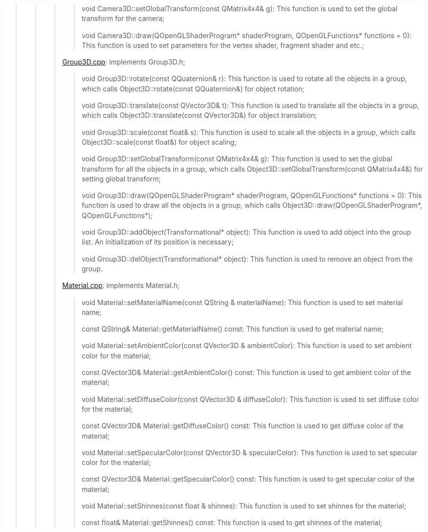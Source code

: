 >>>> 
>>>> void Camera3D::setGlobalTransform(const QMatrix4x4& g): This function is used to set the global transform for the camera;
>>>> 
>>>> void Camera3D::draw(QOpenGLShaderProgram* shaderProgram, QOpenGLFunctions* functions = 0): This function is used to set parameters for the vertex shader, fragment shader and etc.;
>>>
>>> [Group3D.cpp](https://github.com/jingyangcarl/SphericalHarmonicsLighting/blob/master/SphericalHarmonicsLighting/Group3D.cpp): implements Group3D.h;
>>>
>>>> void Group3D::rotate(const QQuaternion& r): This function is used to rotate all the objects in a group, which calls Object3D::rotate(const QQuaternion&) for object rotation;
>>>> 
>>>> void Group3D::translate(const QVector3D& t): This function is used to translate all the objects in a group, which calls Object3D::translate(const QVector3D&) for object translation;
>>>> 
>>>> void Group3D::scale(const float& s): This function is used to scale all the objects in a group, which calls Object3D::scale(const float&) for object scaling;
>>>> 
>>>> void Group3D::setGlobalTransform(const QMatrix4x4& g): This function is used to set the global transform for all the objects in a group, which calls Object3D::setGlobalTransform(const QMatrix4x4&) for setting global transform;
>>>> 
>>>> void Group3D::draw(QOpenGLShaderProgram* shaderProgram, QOpenGLFunctions* functions = 0): This function is used to draw all the objects in a group, which calls Object3D::draw(QOpenGLShaderProgram*, QOpenGLFunctions*);
>>>>
>>>> void Group3D::addObject(Transformational* object): This function is used to add object into the group list. An initialization of its position is necessary;
>>>>
>>>> void Group3D::delObject(Transformational* object): This function is used to remove an object from the group.
>>>
>>> [Material.cpp](https://github.com/jingyangcarl/SphericalHarmonicsLighting/blob/master/SphericalHarmonicsLighting/Material.cpp): implements Material.h;
>>>
>>>> void Material::setMaterialName(const QString & materialName): This function is used to set material name;
>>>> 
>>>> const QString& Material::getMaterialName() const: This function is used to get material name;
>>>> 
>>>> void Material::setAmbientColor(const QVector3D & ambientColor): This function is used to set ambient color for the material;
>>>> 
>>>> const QVector3D& Material::getAmbientColor() const: This function is used to get ambient color of the material;
>>>> 
>>>> void Material::setDiffuseColor(const QVector3D & diffuseColor): This function is used to set diffuse color for the material;
>>>> 
>>>> const QVector3D& Material::getDiffuseColor() const: This function is used to get diffuse color of the material;
>>>> 
>>>> void Material::setSpecularColor(const QVector3D & specularColor): This function is used to set specular color for the material;
>>>> 
>>>> const QVector3D& Material::getSpecularColor() const: This function is used to get specular color of the material;
>>>> 
>>>> void Material::setShinnes(const float & shinnes): This function is used to set shinnes for the material;
>>>> 
>>>> const float& Material::getShinnes() const: This function is used to get shinnes of the material;
